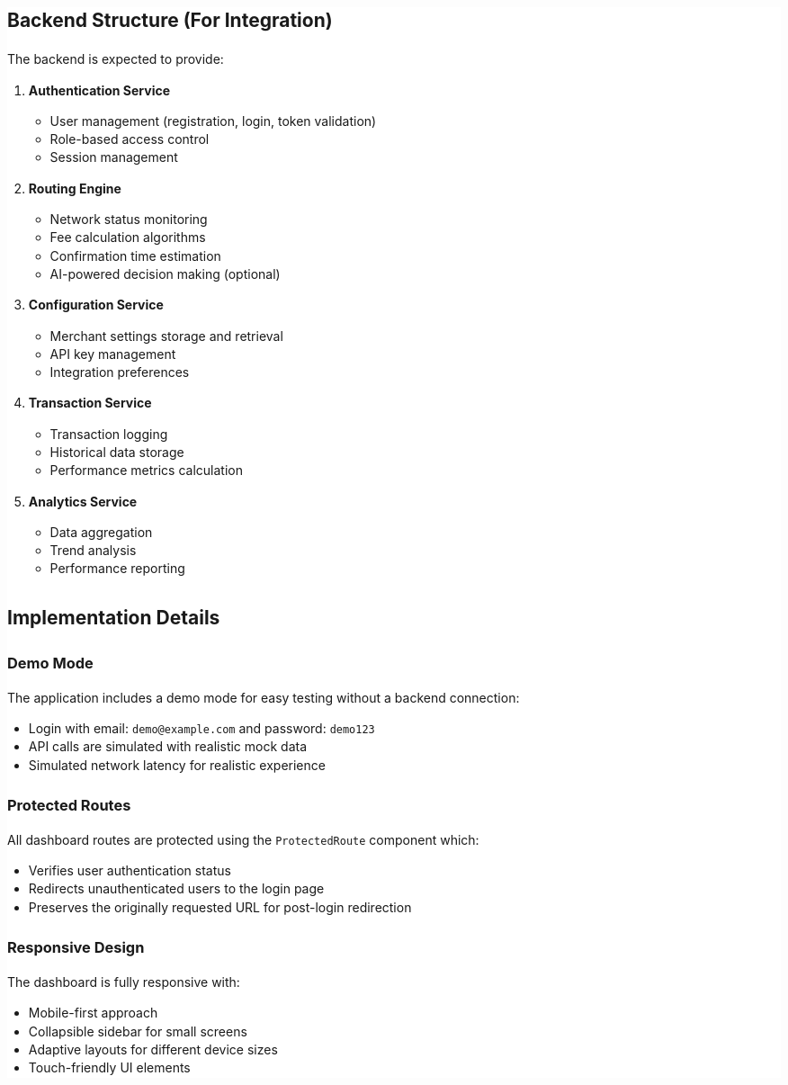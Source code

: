 ## Backend Structure (For Integration)

The backend is expected to provide:

1. **Authentication Service**
   - User management (registration, login, token validation)
   - Role-based access control
   - Session management

2. **Routing Engine**
   - Network status monitoring
   - Fee calculation algorithms
   - Confirmation time estimation
   - AI-powered decision making (optional)

3. **Configuration Service**
   - Merchant settings storage and retrieval
   - API key management
   - Integration preferences

4. **Transaction Service**
   - Transaction logging
   - Historical data storage
   - Performance metrics calculation

5. **Analytics Service**
   - Data aggregation
   - Trend analysis
   - Performance reporting

## Implementation Details

### Demo Mode

The application includes a demo mode for easy testing without a backend connection:
- Login with email: `demo@example.com` and password: `demo123`
- API calls are simulated with realistic mock data
- Simulated network latency for realistic experience

### Protected Routes

All dashboard routes are protected using the `ProtectedRoute` component which:
- Verifies user authentication status
- Redirects unauthenticated users to the login page
- Preserves the originally requested URL for post-login redirection

### Responsive Design

The dashboard is fully responsive with:
- Mobile-first approach
- Collapsible sidebar for small screens
- Adaptive layouts for different device sizes
- Touch-friendly UI elements
